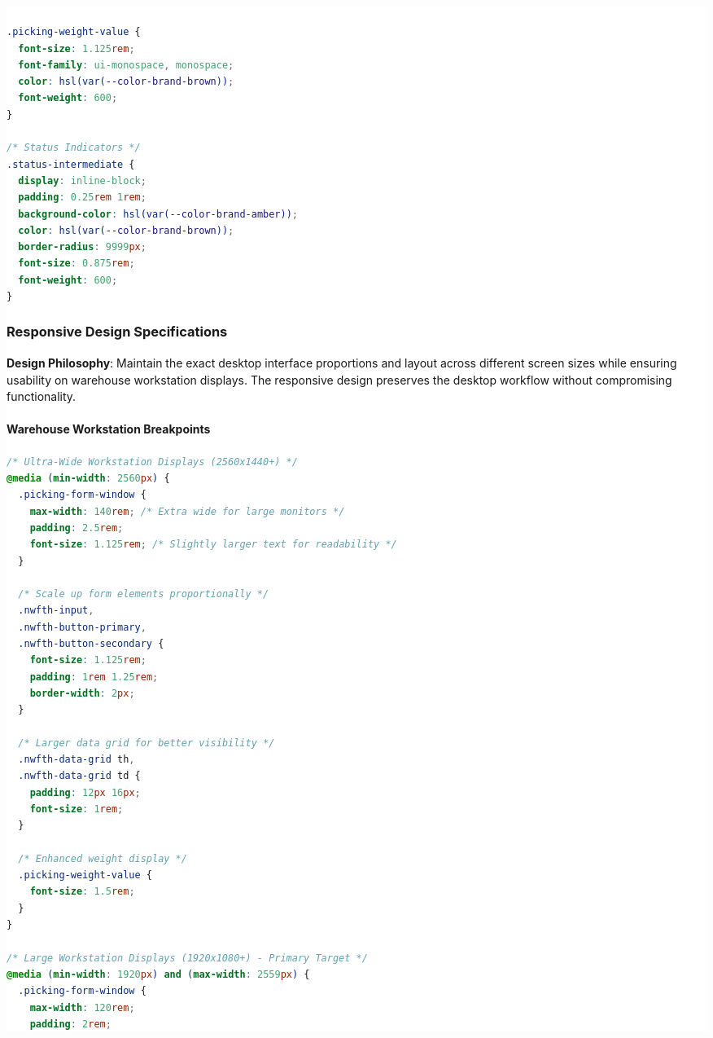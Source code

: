 ```css

.picking-weight-value {
  font-size: 1.125rem;
  font-family: ui-monospace, monospace;
  color: hsl(var(--color-brand-brown));
  font-weight: 600;
}

/* Status Indicators */
.status-intermediate {
  display: inline-block;
  padding: 0.25rem 1rem;
  background-color: hsl(var(--color-brand-amber));
  color: hsl(var(--color-brand-brown));
  border-radius: 9999px;
  font-size: 0.875rem;
  font-weight: 600;
}
```

### Responsive Design Specifications

**Design Philosophy**: Maintain the exact desktop interface proportions and layout across different screen sizes while ensuring usability on warehouse workstation displays. The responsive design preserves the desktop workflow without compromising functionality.

#### Warehouse Workstation Breakpoints
```css
/* Ultra-Wide Workstation Displays (2560x1440+) */
@media (min-width: 2560px) {
  .picking-form-window {
    max-width: 140rem; /* Extra wide for large monitors */
    padding: 2.5rem;
    font-size: 1.125rem; /* Slightly larger text for readability */
  }

  /* Scale up form elements proportionally */
  .nwfth-input,
  .nwfth-button-primary,
  .nwfth-button-secondary {
    font-size: 1.125rem;
    padding: 1rem 1.25rem;
    border-width: 2px;
  }

  /* Larger data grid for better visibility */
  .nwfth-data-grid th,
  .nwfth-data-grid td {
    padding: 12px 16px;
    font-size: 1rem;
  }

  /* Enhanced weight display */
  .picking-weight-value {
    font-size: 1.5rem;
  }
}

/* Large Workstation Displays (1920x1080+) - Primary Target */
@media (min-width: 1920px) and (max-width: 2559px) {
  .picking-form-window {
    max-width: 120rem;
    padding: 2rem;
```